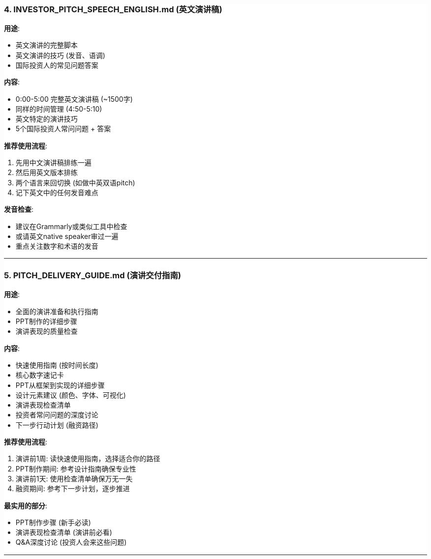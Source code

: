 ### 4. INVESTOR_PITCH_SPEECH_ENGLISH.md (英文演讲稿)

**用途**:
- 英文演讲的完整脚本
- 英文演讲的技巧 (发音、语调)
- 国际投资人的常见问题答案

**内容**:
- 0:00-5:00 完整英文演讲稿 (~1500字)
- 同样的时间管理 (4:50-5:10)
- 英文特定的演讲技巧
- 5个国际投资人常问问题 + 答案

**推荐使用流程**:
1. 先用中文演讲稿排练一遍
2. 然后用英文版本排练
3. 两个语言来回切换 (如做中英双语pitch)
4. 记下英文中的任何发音难点

**发音检查**:
- 建议在Grammarly或类似工具中检查
- 或请英文native speaker审过一遍
- 重点关注数字和术语的发音

---

### 5. PITCH_DELIVERY_GUIDE.md (演讲交付指南)

**用途**:
- 全面的演讲准备和执行指南
- PPT制作的详细步骤
- 演讲表现的质量检查

**内容**:
- 快速使用指南 (按时间长度)
- 核心数字速记卡
- PPT从框架到实现的详细步骤
- 设计元素建议 (颜色、字体、可视化)
- 演讲表现检查清单
- 投资者常问问题的深度讨论
- 下一步行动计划 (融资路径)

**推荐使用流程**:
1. 演讲前1周: 读快速使用指南，选择适合你的路径
2. PPT制作期间: 参考设计指南确保专业性
3. 演讲前1天: 使用检查清单确保万无一失
4. 融资期间: 参考下一步计划，逐步推进

**最实用的部分**:
- PPT制作步骤 (新手必读)
- 演讲表现检查清单 (演讲前必看)
- Q&A深度讨论 (投资人会来这些问题)

---
